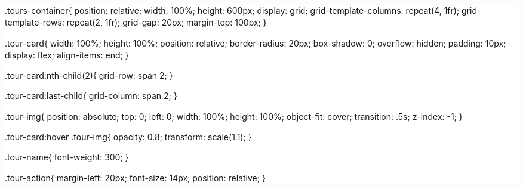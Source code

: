 .tours-container{
    position: relative;
    width: 100%;
    height: 600px;
    display: grid;
    grid-template-columns: repeat(4, 1fr);
    grid-template-rows: repeat(2, 1fr);
    grid-gap: 20px;
    margin-top: 100px;
}

.tour-card{
    width: 100%;
    height: 100%;
    position: relative;
    border-radius: 20px;
    box-shadow: 0;
    overflow: hidden;
    padding: 10px;
    display: flex;
    align-items: end;
}

.tour-card:nth-child(2){
    grid-row: span 2;
}

.tour-card:last-child{
    grid-column: span 2;
}

.tour-img{
    position: absolute;
    top: 0;
    left: 0;
    width: 100%;
    height: 100%;
    object-fit: cover;
    transition: .5s;
    z-index: -1;
}

.tour-card:hover .tour-img{
    opacity: 0.8;
    transform: scale(1.1);
}

.tour-name{
    font-weight: 300;
}

.tour-action{
    margin-left: 20px;
    font-size: 14px;
    position: relative;
}
